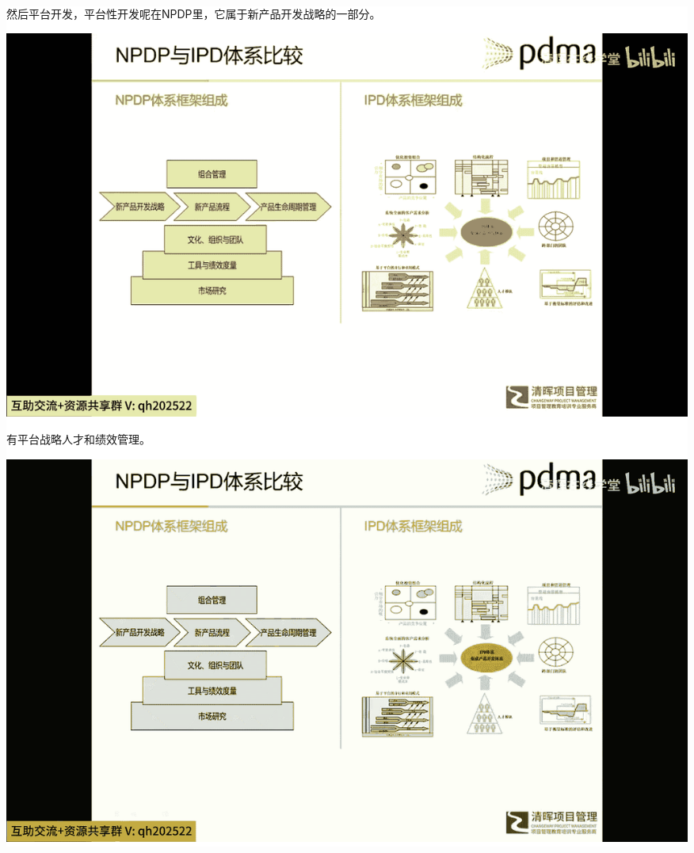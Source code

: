 然后平台开发，平台性开发呢在NPDP里，它属于新产品开发战略的一部分。

![](img/3a9bf53cea6d6f9c0f0072724c6021a9_29.png)

有平台战略人才和绩效管理。

![](img/3a9bf53cea6d6f9c0f0072724c6021a9_31.png)
